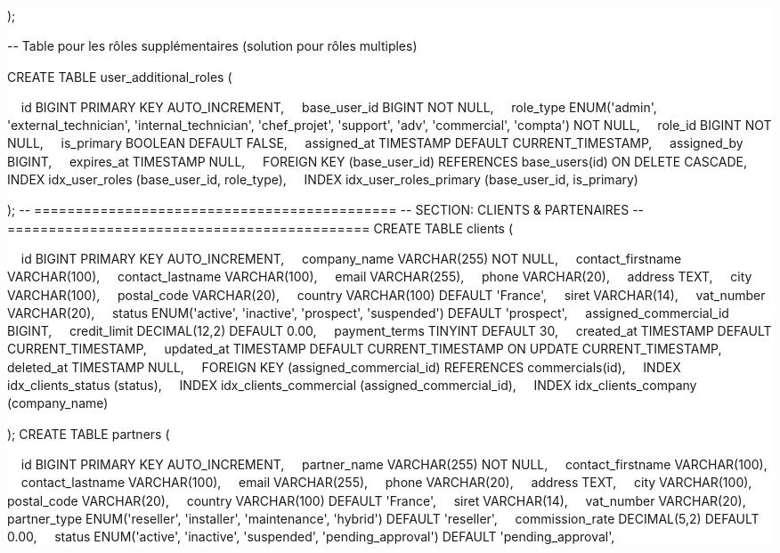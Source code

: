 );

-- Table pour les rôles supplémentaires (solution pour rôles multiples)

CREATE TABLE user_additional_roles (

    id BIGINT PRIMARY KEY AUTO_INCREMENT,
    base_user_id BIGINT NOT NULL,
    role_type ENUM('admin', 'external_technician', 'internal_technician', 'chef_projet', 'support', 'adv', 'commercial', 'compta') NOT NULL,
    role_id BIGINT NOT NULL,
    is_primary BOOLEAN DEFAULT FALSE,
    assigned_at TIMESTAMP DEFAULT CURRENT_TIMESTAMP,
    assigned_by BIGINT,
    expires_at TIMESTAMP NULL,
    FOREIGN KEY (base_user_id) REFERENCES base_users(id) ON DELETE CASCADE,
    INDEX idx_user_roles (base_user_id, role_type),
    INDEX idx_user_roles_primary (base_user_id, is_primary)

);
-- ============================================
-- SECTION: CLIENTS & PARTENAIRES
-- ============================================
CREATE TABLE clients (

    id BIGINT PRIMARY KEY AUTO_INCREMENT,
    company_name VARCHAR(255) NOT NULL,
    contact_firstname VARCHAR(100),
    contact_lastname VARCHAR(100),
    email VARCHAR(255),
    phone VARCHAR(20),
    address TEXT,
    city VARCHAR(100),
    postal_code VARCHAR(20),
    country VARCHAR(100) DEFAULT 'France',
    siret VARCHAR(14),
    vat_number VARCHAR(20),
    status ENUM('active', 'inactive', 'prospect', 'suspended') DEFAULT 'prospect',
    assigned_commercial_id BIGINT,
    credit_limit DECIMAL(12,2) DEFAULT 0.00,
    payment_terms TINYINT DEFAULT 30,
    created_at TIMESTAMP DEFAULT CURRENT_TIMESTAMP,
    updated_at TIMESTAMP DEFAULT CURRENT_TIMESTAMP ON UPDATE CURRENT_TIMESTAMP,
    deleted_at TIMESTAMP NULL,
    FOREIGN KEY (assigned_commercial_id) REFERENCES commercials(id),
    INDEX idx_clients_status (status),
    INDEX idx_clients_commercial (assigned_commercial_id),
    INDEX idx_clients_company (company_name)

);
CREATE TABLE partners (

    id BIGINT PRIMARY KEY AUTO_INCREMENT,
    partner_name VARCHAR(255) NOT NULL,
    contact_firstname VARCHAR(100),
    contact_lastname VARCHAR(100),
    email VARCHAR(255),
    phone VARCHAR(20),
    address TEXT,
    city VARCHAR(100),
    postal_code VARCHAR(20),
    country VARCHAR(100) DEFAULT 'France',
    siret VARCHAR(14),
    vat_number VARCHAR(20),
    partner_type ENUM('reseller', 'installer', 'maintenance', 'hybrid') DEFAULT 'reseller',
    commission_rate DECIMAL(5,2) DEFAULT 0.00,
    status ENUM('active', 'inactive', 'suspended', 'pending_approval') DEFAULT 'pending_approval',